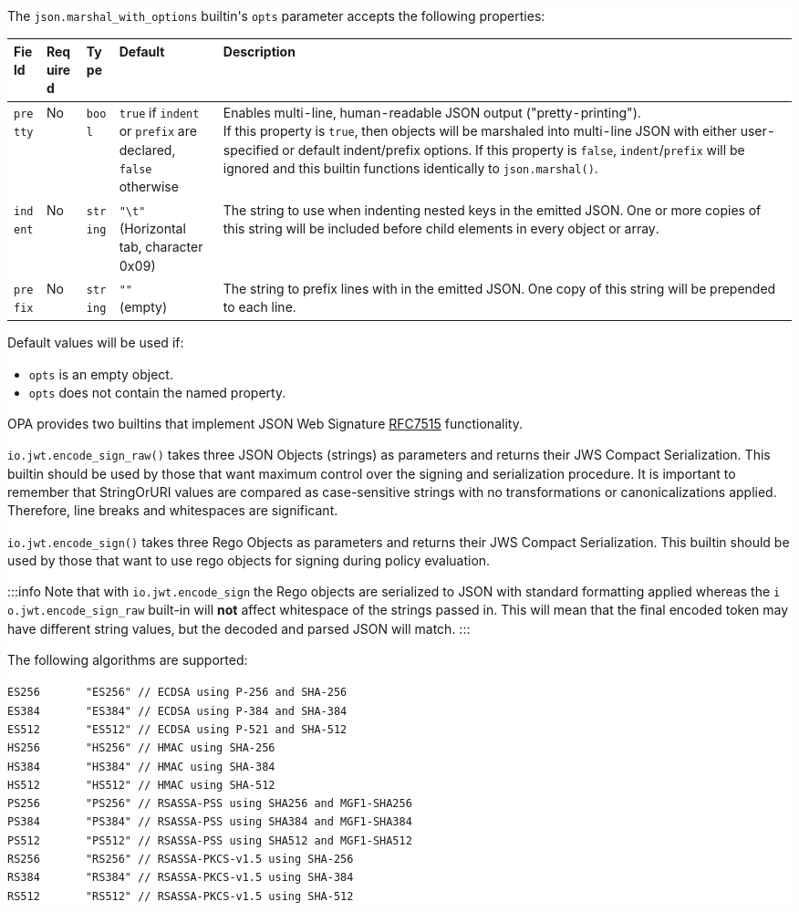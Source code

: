 </BuiltinTable>

<BuiltinTable category="bits" title="bitwise" />
<BuiltinTable category="conversions" />
<BuiltinTable category="units" />
<BuiltinTable category="types" />
<BuiltinTable category="encoding">

The `json.marshal_with_options` builtin's `opts` parameter accepts the following properties:

| Field    | Required | Type     | Default                                                              | Description                                                                                                                                                                                                                                                                                                                                      |
| :------- | :------- | :------- | :------------------------------------------------------------------- | :----------------------------------------------------------------------------------------------------------------------------------------------------------------------------------------------------------------------------------------------------------------------------------------------------------------------------------------------- |
| `pretty` | No       | `bool`   | `true` if `indent` or `prefix` are declared, <br/> `false` otherwise | Enables multi-line, human-readable JSON output ("pretty-printing"). <br/>If this property is `true`, then objects will be marshaled into multi-line JSON with either user-specified or default indent/prefix options. If this property is `false`, `indent`/`prefix` will be ignored and this builtin functions identically to `json.marshal()`. |
| `indent` | No       | `string` | `"\t"` <br/> (Horizontal tab, character 0x09)                        | The string to use when indenting nested keys in the emitted JSON. One or more copies of this string will be included before child elements in every object or array.                                                                                                                                                                             |
| `prefix` | No       | `string` | `""` <br/> (empty)                                                   | The string to prefix lines with in the emitted JSON. One copy of this string will be prepended to each line.                                                                                                                                                                                                                                     |

Default values will be used if:

- `opts` is an empty object.
- `opts` does not contain the named property.

</BuiltinTable>

<BuiltinTable category="tokensign" title="Token Signing">

OPA provides two builtins that implement JSON Web Signature [RFC7515](https://tools.ietf.org/html/rfc7515) functionality.

`io.jwt.encode_sign_raw()` takes three JSON Objects (strings) as parameters and returns their JWS Compact Serialization.
This builtin should be used by those that want maximum control over the signing and serialization procedure. It is
important to remember that StringOrURI values are compared as case-sensitive strings with no transformations or
canonicalizations applied. Therefore, line breaks and whitespaces are significant.

`io.jwt.encode_sign()` takes three Rego Objects as parameters and returns their JWS Compact Serialization. This builtin
should be used by those that want to use rego objects for signing during policy evaluation.

:::info
Note that with `io.jwt.encode_sign` the Rego objects are serialized to JSON with standard formatting applied
whereas the `io.jwt.encode_sign_raw` built-in will **not** affect whitespace of the strings passed in.
This will mean that the final encoded token may have different string values, but the decoded and parsed
JSON will match.
:::

The following algorithms are supported:

    ES256       "ES256" // ECDSA using P-256 and SHA-256
    ES384       "ES384" // ECDSA using P-384 and SHA-384
    ES512       "ES512" // ECDSA using P-521 and SHA-512
    HS256       "HS256" // HMAC using SHA-256
    HS384       "HS384" // HMAC using SHA-384
    HS512       "HS512" // HMAC using SHA-512
    PS256       "PS256" // RSASSA-PSS using SHA256 and MGF1-SHA256
    PS384       "PS384" // RSASSA-PSS using SHA384 and MGF1-SHA384
    PS512       "PS512" // RSASSA-PSS using SHA512 and MGF1-SHA512
    RS256       "RS256" // RSASSA-PKCS-v1.5 using SHA-256
    RS384       "RS384" // RSASSA-PKCS-v1.5 using SHA-384
    RS512       "RS512" // RSASSA-PKCS-v1.5 using SHA-512
